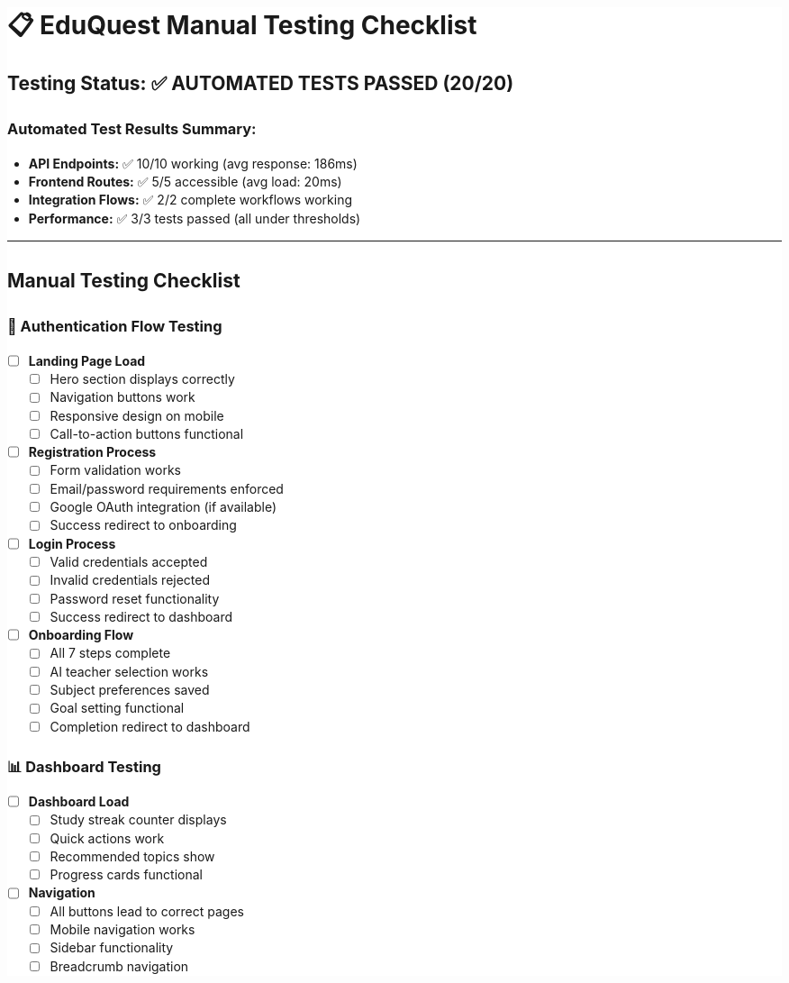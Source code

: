 # 📋 **EduQuest Manual Testing Checklist**

## **Testing Status: ✅ AUTOMATED TESTS PASSED (20/20)**

### **Automated Test Results Summary:**
- **API Endpoints:** ✅ 10/10 working (avg response: 186ms)
- **Frontend Routes:** ✅ 5/5 accessible (avg load: 20ms)
- **Integration Flows:** ✅ 2/2 complete workflows working
- **Performance:** ✅ 3/3 tests passed (all under thresholds)

---

## **Manual Testing Checklist**

### **🔐 Authentication Flow Testing**
- [ ] **Landing Page Load**
  - [ ] Hero section displays correctly
  - [ ] Navigation buttons work
  - [ ] Responsive design on mobile
  - [ ] Call-to-action buttons functional

- [ ] **Registration Process**
  - [ ] Form validation works
  - [ ] Email/password requirements enforced
  - [ ] Google OAuth integration (if available)
  - [ ] Success redirect to onboarding

- [ ] **Login Process**
  - [ ] Valid credentials accepted
  - [ ] Invalid credentials rejected
  - [ ] Password reset functionality
  - [ ] Success redirect to dashboard

- [ ] **Onboarding Flow**
  - [ ] All 7 steps complete
  - [ ] AI teacher selection works
  - [ ] Subject preferences saved
  - [ ] Goal setting functional
  - [ ] Completion redirect to dashboard

### **📊 Dashboard Testing**
- [ ] **Dashboard Load**
  - [ ] Study streak counter displays
  - [ ] Quick actions work
  - [ ] Recommended topics show
  - [ ] Progress cards functional

- [ ] **Navigation**
  - [ ] All buttons lead to correct pages
  - [ ] Mobile navigation works
  - [ ] Sidebar functionality
  - [ ] Breadcrumb navigation
